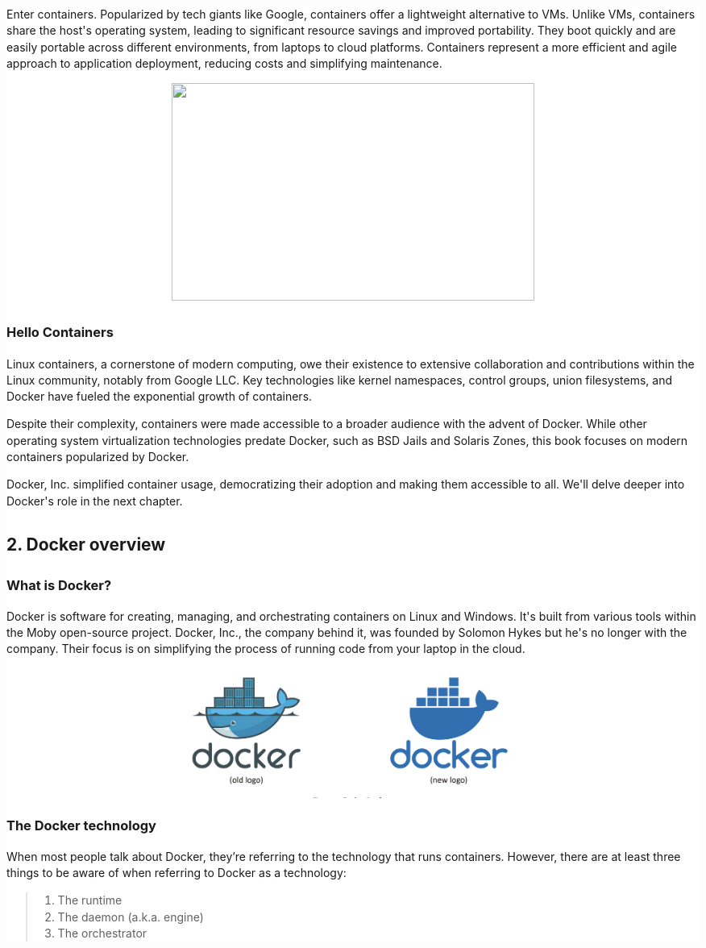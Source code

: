 Enter containers. Popularized by tech giants like Google, containers offer a lightweight alternative to VMs. Unlike VMs, containers share the host's operating system, leading to significant resource savings and improved portability. They boot quickly and are easily portable across different environments, from laptops to cloud platforms. Containers represent a more efficient and agile approach to application deployment, reducing costs and simplifying maintenance.

<div align="center"><img width="450" height="270" src="https://www.freecodecamp.org/news/content/images/2019/11/Blog.-Are-containers-..VM-Image-1-1024x435.png"></div>

### Hello Containers
Linux containers, a cornerstone of modern computing, owe their existence to extensive collaboration and contributions within the Linux community, notably from Google LLC. Key technologies like kernel namespaces, control groups, union filesystems, and Docker have fueled the exponential growth of containers.

Despite their complexity, containers were made accessible to a broader audience with the advent of Docker. While other operating system virtualization technologies predate Docker, such as BSD Jails and Solaris Zones, this book focuses on modern containers popularized by Docker.

Docker, Inc. simplified container usage, democratizing their adoption and making them accessible to all. We'll delve deeper into Docker's role in the next chapter.

## 2. Docker overview
### What is Docker?

Docker is software for creating, managing, and orchestrating containers on Linux and Windows. It's built from various tools within the Moby open-source project. Docker, Inc., the company behind it, was founded by Solomon Hykes but he's no longer with the company. Their focus is on simplifying the process of running code from your laptop in the cloud.

<div align="center"><img align="center" width="450" height="160" src="imgs/Docker_logos.png"></div>

### The Docker technology
When most people talk about Docker, they’re referring to the technology that runs containers. However, there
are at least three things to be aware of when referring to Docker as a technology:
> 1. The runtime
> 2. The daemon (a.k.a. engine)
> 3. The orchestrator
